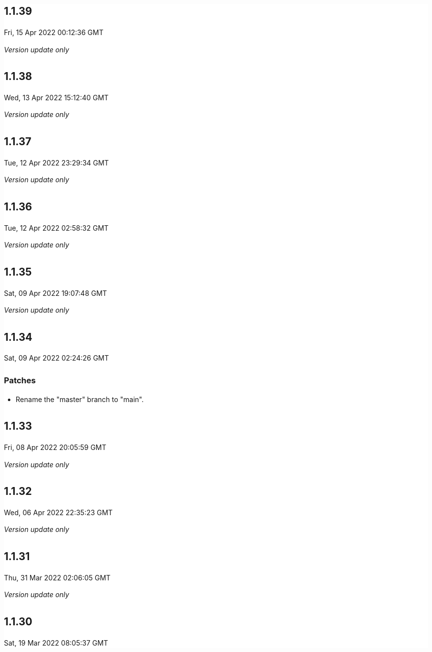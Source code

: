 ## 1.1.39
Fri, 15 Apr 2022 00:12:36 GMT

_Version update only_

## 1.1.38
Wed, 13 Apr 2022 15:12:40 GMT

_Version update only_

## 1.1.37
Tue, 12 Apr 2022 23:29:34 GMT

_Version update only_

## 1.1.36
Tue, 12 Apr 2022 02:58:32 GMT

_Version update only_

## 1.1.35
Sat, 09 Apr 2022 19:07:48 GMT

_Version update only_

## 1.1.34
Sat, 09 Apr 2022 02:24:26 GMT

### Patches

- Rename the "master" branch to "main".

## 1.1.33
Fri, 08 Apr 2022 20:05:59 GMT

_Version update only_

## 1.1.32
Wed, 06 Apr 2022 22:35:23 GMT

_Version update only_

## 1.1.31
Thu, 31 Mar 2022 02:06:05 GMT

_Version update only_

## 1.1.30
Sat, 19 Mar 2022 08:05:37 GMT
